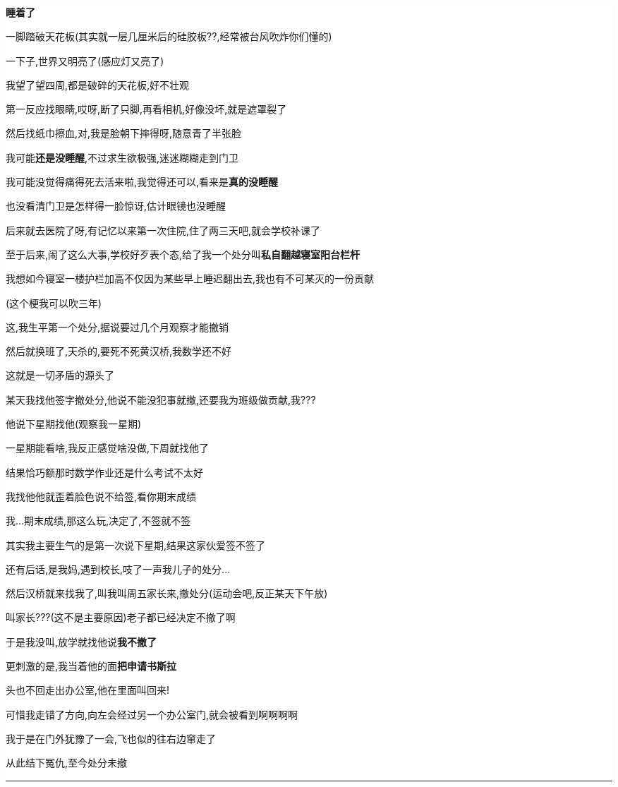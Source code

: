 **睡着了**

一脚踏破天花板(其实就一层几厘米后的硅胶板??,经常被台风吹炸你们懂的)

一下子,世界又明亮了(感应灯又亮了)

我望了望四周,都是破碎的天花板,好不壮观

第一反应找眼睛,哎呀,断了只脚,再看相机,好像没坏,就是遮罩裂了

然后找纸巾擦血,对,我是脸朝下摔得呀,随意青了半张脸

我可能**还是没睡醒**,不过求生欲极强,迷迷糊糊走到门卫

我可能没觉得痛得死去活来啦,我觉得还可以,看来是**真的没睡醒**

也没看清门卫是怎样得一脸惊讶,估计眼镜也没睡醒

后来就去医院了呀,有记忆以来第一次住院,住了两三天吧,就会学校补课了

至于后来,闹了这么大事,学校好歹表个态,给了我一个处分叫**私自翻越寝室阳台栏杆**

我想如今寝室一楼护栏加高不仅因为某些早上睡迟翻出去,我也有不可某灭的一份贡献

(这个梗我可以吹三年)

这,我生平第一个处分,据说要过几个月观察才能撤销

然后就换班了,天杀的,要死不死黄汉桥,我数学还不好

这就是一切矛盾的源头了

某天我找他签字撤处分,他说不能没犯事就撤,还要我为班级做贡献,我???

他说下星期找他(观察我一星期)

一星期能看啥,我反正感觉啥没做,下周就找他了

结果恰巧额那时数学作业还是什么考试不太好

我找他他就歪着脸色说不给签,看你期末成绩

我...期末成绩,那这么玩,决定了,不签就不签

其实我主要生气的是第一次说下星期,结果这家伙爱签不签了

还有后话,是我妈,遇到校长,吱了一声我儿子的处分...

然后汉桥就来找我了,叫我叫周五家长来,撤处分(运动会吧,反正某天下午放)

叫家长???(这不是主要原因)老子都已经决定不撤了啊

于是我没叫,放学就找他说**我不撤了**

更刺激的是,我当着他的面**把申请书斯拉**

头也不回走出办公室,他在里面叫回来!

可惜我走错了方向,向左会经过另一个办公室门,就会被看到啊啊啊啊

我于是在门外犹豫了一会,飞也似的往右边窜走了

从此结下冤仇,至今处分未撤

---
